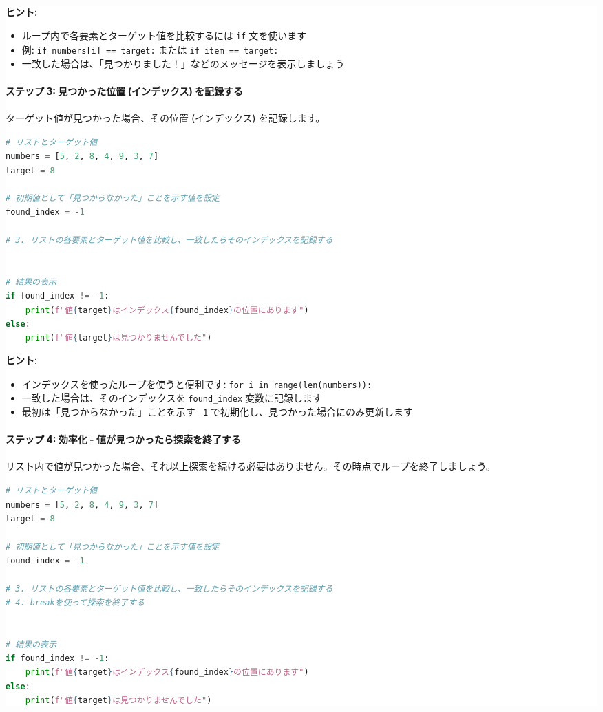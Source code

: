 **ヒント**:

* ループ内で各要素とターゲット値を比較するには `if` 文を使います
* 例: `if numbers[i] == target:` または `if item == target:`
* 一致した場合は、「見つかりました！」などのメッセージを表示しましょう

#### ステップ 3: 見つかった位置 (インデックス) を記録する

ターゲット値が見つかった場合、その位置 (インデックス) を記録します。

```python
# リストとターゲット値
numbers = [5, 2, 8, 4, 9, 3, 7]
target = 8

# 初期値として「見つからなかった」ことを示す値を設定
found_index = -1

# 3. リストの各要素とターゲット値を比較し、一致したらそのインデックスを記録する


# 結果の表示
if found_index != -1:
    print(f"値{target}はインデックス{found_index}の位置にあります")
else:
    print(f"値{target}は見つかりませんでした")
```

**ヒント**:

* インデックスを使ったループを使うと便利です: `for i in range(len(numbers)):`
* 一致した場合は、そのインデックスを `found_index` 変数に記録します
* 最初は「見つからなかった」ことを示す `-1` で初期化し、見つかった場合にのみ更新します

#### ステップ 4: 効率化 - 値が見つかったら探索を終了する

リスト内で値が見つかった場合、それ以上探索を続ける必要はありません。その時点でループを終了しましょう。

```python
# リストとターゲット値
numbers = [5, 2, 8, 4, 9, 3, 7]
target = 8

# 初期値として「見つからなかった」ことを示す値を設定
found_index = -1

# 3. リストの各要素とターゲット値を比較し、一致したらそのインデックスを記録する
# 4. breakを使って探索を終了する


# 結果の表示
if found_index != -1:
    print(f"値{target}はインデックス{found_index}の位置にあります")
else:
    print(f"値{target}は見つかりませんでした")
```
